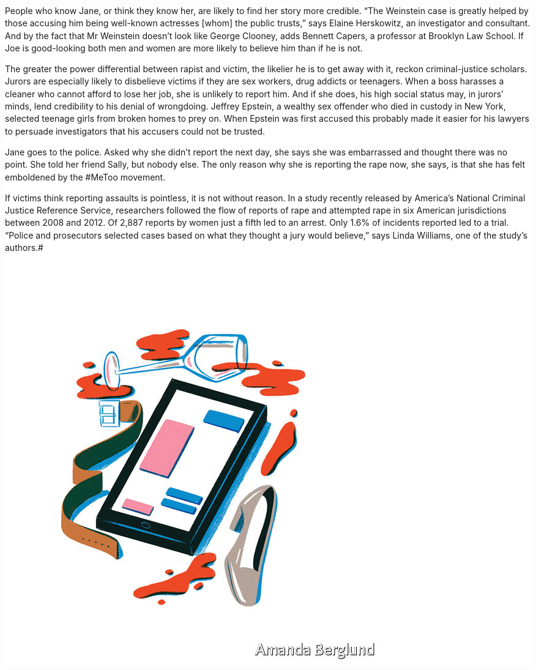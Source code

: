 People who know Jane, or think they know her, are likely to find her story more credible. “The Weinstein case is greatly helped by those accusing him being well-known actresses [whom] the public trusts,” says Elaine Herskowitz, an investigator and consultant. And by the fact that Mr Weinstein doesn’t look like George Clooney, adds Bennett Capers, a professor at Brooklyn Law School. If Joe is good-looking both men and women are more likely to believe him than if he is not.

The greater the power differential between rapist and victim, the likelier he is to get away with it, reckon criminal-justice scholars. Jurors are especially likely to disbelieve victims if they are sex workers, drug addicts or teenagers. When a boss harasses a cleaner who cannot afford to lose her job, she is unlikely to report him. And if she does, his high social status may, in jurors’ minds, lend credibility to his denial of wrongdoing. Jeffrey Epstein, a wealthy sex offender who died in custody in New York, selected teenage girls from broken homes to prey on. When Epstein was first accused this probably made it easier for his lawyers to persuade investigators that his accusers could not be trusted.

Jane goes to the police. Asked why she didn’t report the next day, she says she was embarrassed and thought there was no point. She told her friend Sally, but nobody else. The only reason why she is reporting the rape now, she says, is that she has felt emboldened by the #MeToo movement.

If victims think reporting assaults is pointless, it is not without reason. In a study recently released by America’s National Criminal Justice Reference Service, researchers followed the flow of reports of rape and attempted rape in six American jurisdictions between 2008 and 2012. Of 2,887 reports by women just a fifth led to an arrest. Only 1.6% of incidents reported led to a trial. “Police and prosecutors selected cases based on what they thought a jury would believe,” says Linda Williams, one of the study’s authors.#



![](./images/20200104_IRD011_0.jpg)
